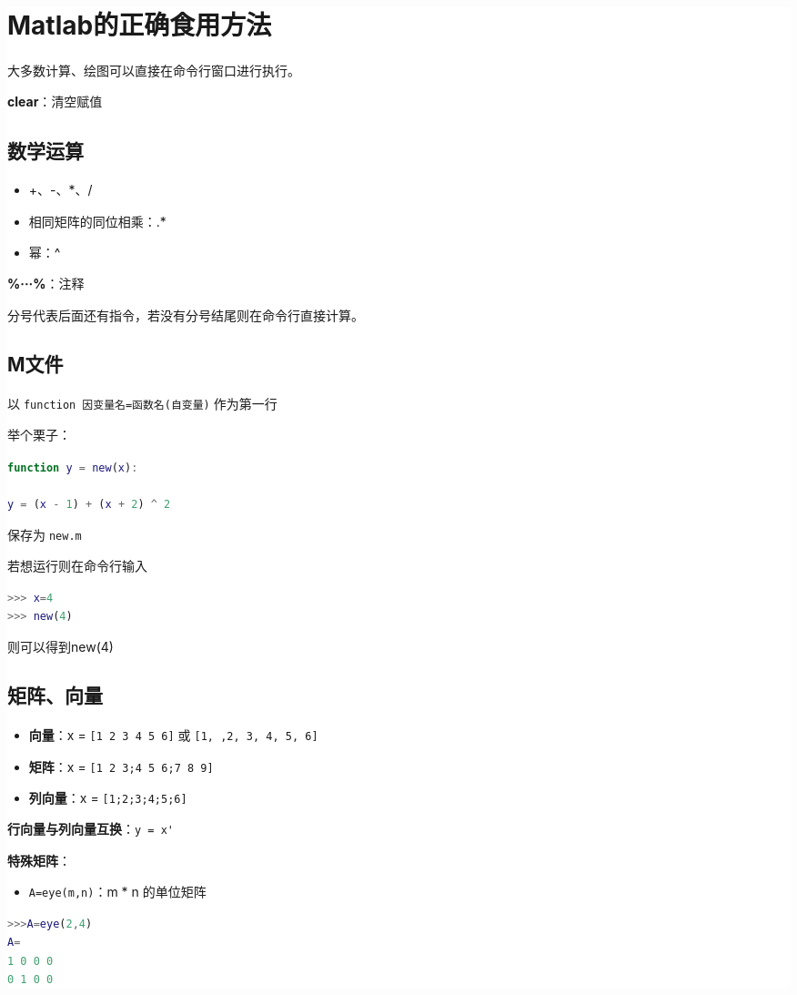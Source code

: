 # Matlab的正确食用方法

大多数计算、绘图可以直接在命令行窗口进行执行。

**clear**：清空赋值

## 数学运算

- +、-、*、/

- 相同矩阵的同位相乘：.*

- 幂：^

**%···%**：注释

分号代表后面还有指令，若没有分号结尾则在命令行直接计算。

## M文件

以 `function 因变量名=函数名(自变量)` 作为第一行

举个栗子：

```Matlab
function y = new(x):

y = (x - 1) + (x + 2) ^ 2
```

保存为 `new.m`

若想运行则在命令行输入

```matlab
>>> x=4
>>> new(4)
```

则可以得到new(4)

## 矩阵、向量

- **向量**：x = `[1 2 3 4 5 6]` 或 `[1, ,2, 3, 4, 5, 6]`

- **矩阵**：x = `[1 2 3;4 5 6;7 8 9]`

- **列向量**：x = `[1;2;3;4;5;6]`

**行向量与列向量互换**：`y = x'`

**特殊矩阵**：

- `A=eye(m,n)`：m * n 的单位矩阵

```Matlab
>>>A=eye(2,4)
A=
1 0 0 0
0 1 0 0
```
